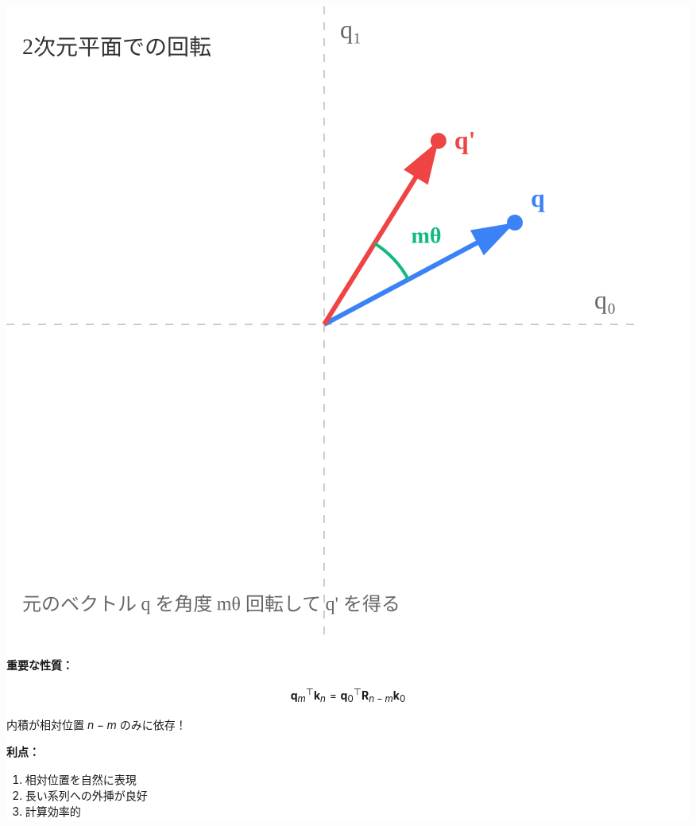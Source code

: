 ![RoPE 2次元回転](../images/rope_rotation_2d.svg)

**重要な性質：**

$$\mathbf{q}_m^\top \mathbf{k}_n = \mathbf{q}_0^\top \mathbf{R}_{n-m} \mathbf{k}_0$$

内積が相対位置 $n-m$ のみに依存！

**利点：**
1. 相対位置を自然に表現
2. 長い系列への外挿が良好
3. 計算効率的
